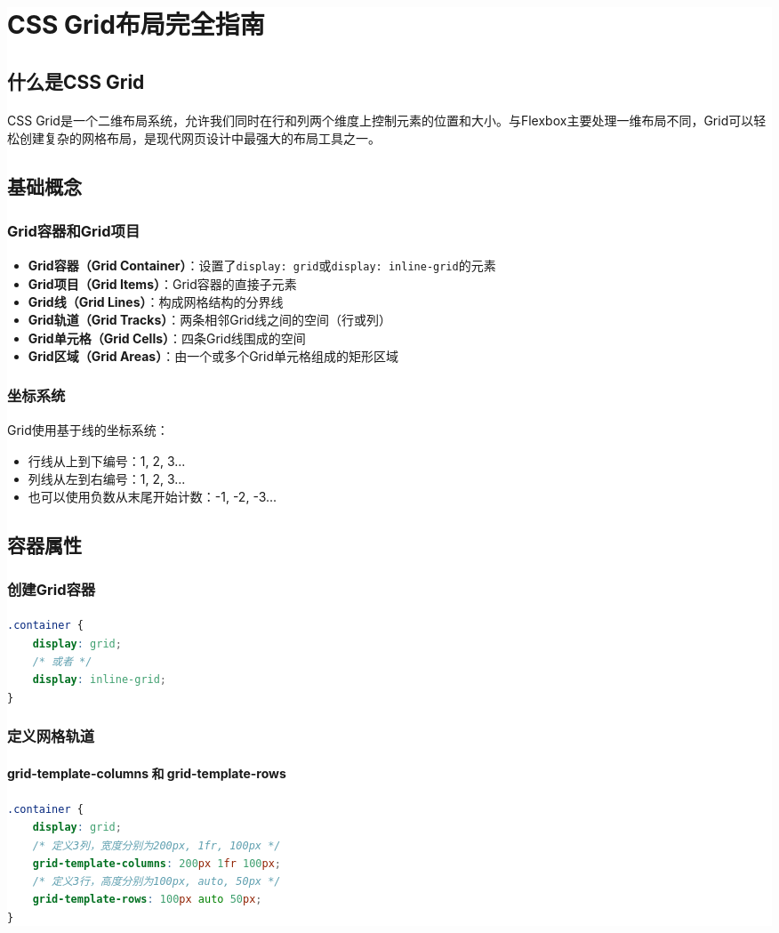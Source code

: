 # CSS Grid布局完全指南

## 什么是CSS Grid

CSS Grid是一个二维布局系统，允许我们同时在行和列两个维度上控制元素的位置和大小。与Flexbox主要处理一维布局不同，Grid可以轻松创建复杂的网格布局，是现代网页设计中最强大的布局工具之一。

## 基础概念

### Grid容器和Grid项目

- **Grid容器（Grid Container）**：设置了`display: grid`或`display: inline-grid`的元素
- **Grid项目（Grid Items）**：Grid容器的直接子元素
- **Grid线（Grid Lines）**：构成网格结构的分界线
- **Grid轨道（Grid Tracks）**：两条相邻Grid线之间的空间（行或列）
- **Grid单元格（Grid Cells）**：四条Grid线围成的空间
- **Grid区域（Grid Areas）**：由一个或多个Grid单元格组成的矩形区域

### 坐标系统

Grid使用基于线的坐标系统：

- 行线从上到下编号：1, 2, 3...
- 列线从左到右编号：1, 2, 3...
- 也可以使用负数从末尾开始计数：-1, -2, -3...

## 容器属性

### 创建Grid容器

```css
.container {
    display: grid;
    /* 或者 */
    display: inline-grid;
}
```

### 定义网格轨道

#### grid-template-columns 和 grid-template-rows

```css
.container {
    display: grid;
    /* 定义3列，宽度分别为200px, 1fr, 100px */
    grid-template-columns: 200px 1fr 100px;
    /* 定义3行，高度分别为100px, auto, 50px */
    grid-template-rows: 100px auto 50px;
}
```
